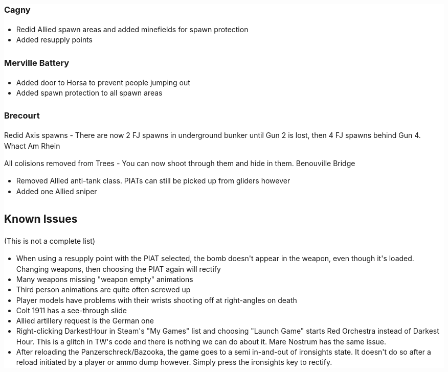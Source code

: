 ### Cagny

  - Redid Allied spawn areas and added minefields for spawn protection
  - Added resupply points

### Merville Battery

  - Added door to Horsa to prevent people jumping out
  - Added spawn protection to all spawn areas

### Brecourt

Redid Axis spawns - There are now 2 FJ spawns in underground bunker
until Gun 2 is lost, then 4 FJ spawns behind Gun 4. Whact Am Rhein

All colisions removed from Trees - You can now shoot through them and
hide in them. Benouville Bridge

  - Removed Allied anti-tank class. PIATs can still be picked up from
    gliders however
  - Added one Allied sniper

## Known Issues

(This is not a complete list)

  - When using a resupply point with the PIAT selected, the bomb doesn't
    appear in the weapon, even though it's loaded. Changing weapons,
    then choosing the PIAT again will rectify
  - Many weapons missing "weapon empty" animations
  - Third person animations are quite often screwed up
  - Player models have problems with their wrists shooting off at
    right-angles on death
  - Colt 1911 has a see-through slide
  - Allied artillery request is the German one
  - Right-clicking DarkestHour in Steam's "My Games" list and choosing
    "Launch Game" starts Red Orchestra instead of Darkest Hour. This is
    a glitch in TW's code and there is nothing we can do about it. Mare
    Nostrum has the same issue.
  - After reloading the Panzerschreck/Bazooka, the game goes to a semi
    in-and-out of ironsights state. It doesn't do so after a reload
    initiated by a player or ammo dump however. Simply press the
    ironsights key to rectify.

